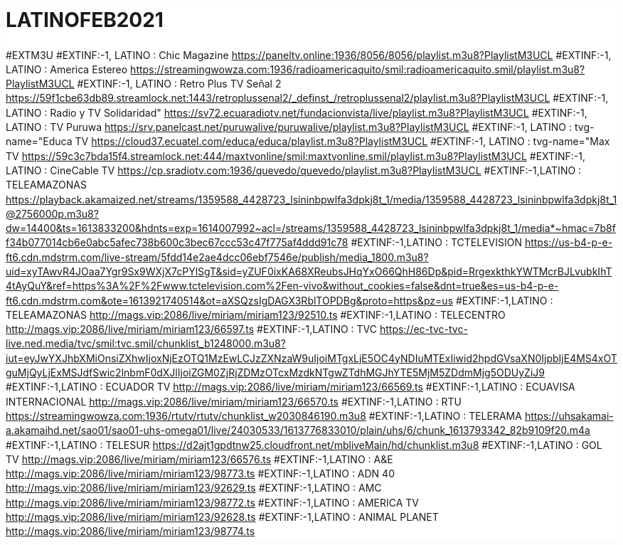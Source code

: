 # LATINOFEB2021
#EXTM3U
#EXTINF:-1, LATINO : Chic Magazine
https://paneltv.online:1936/8056/8056/playlist.m3u8?PlaylistM3UCL
#EXTINF:-1, LATINO : America Estereo
https://streamingwowza.com:1936/radioamericaquito/smil:radioamericaquito.smil/playlist.m3u8?PlaylistM3UCL
#EXTINF:-1, LATINO : Retro Plus TV Señal 2
https://59f1cbe63db89.streamlock.net:1443/retroplussenal2/_definst_/retroplussenal2/playlist.m3u8?PlaylistM3UCL
#EXTINF:-1, LATINO : Radio y TV Solidaridad" 
https://sv72.ecuaradiotv.net/fundacionvista/live/playlist.m3u8?PlaylistM3UCL
#EXTINF:-1, LATINO : TV Puruwa
https://srv.panelcast.net/puruwalive/puruwalive/playlist.m3u8?PlaylistM3UCL
#EXTINF:-1, LATINO : tvg-name="Educa TV
https://cloud37.ecuatel.com/educa/educa/playlist.m3u8?PlaylistM3UCL
#EXTINF:-1, LATINO : tvg-name="Max TV
https://59c3c7bda15f4.streamlock.net:444/maxtvonline/smil:maxtvonline.smil/playlist.m3u8?PlaylistM3UCL
#EXTINF:-1, LATINO : CineCable TV
https://cp.sradiotv.com:1936/quevedo/quevedo/playlist.m3u8?PlaylistM3UCL
#EXTINF:-1,LATINO : TELEAMAZONAS
https://playback.akamaized.net/streams/1359588_4428723_lsininbpwlfa3dpkj8t_1/media/1359588_4428723_lsininbpwlfa3dpkj8t_1@2756000p.m3u8?dw=14400&ts=1613833200&hdnts=exp=1614007992~acl=/streams/1359588_4428723_lsininbpwlfa3dpkj8t_1/media*~hmac=7b8ff34b077014cb6e0abc5afec738b600c3bec67ccc53c47f775af4ddd91c78
#EXTINF:-1,LATINO : TCTELEVISION
https://us-b4-p-e-ft6.cdn.mdstrm.com/live-stream/5fdd14e2ae4dcc06ebf7546e/publish/media_1800.m3u8?uid=xyTAwvR4JOaa7Ygr9Sx9WXjX7cPYlSgT&sid=yZUF0ixKA68XReubsJHqYxO66QhH86Dp&pid=RrgexkthkYWTMcrBJLvubkIhT4tAyQuY&ref=https%3A%2F%2Fwww.tctelevision.com%2Fen-vivo&without_cookies=false&dnt=true&es=us-b4-p-e-ft6.cdn.mdstrm.com&ote=1613921740514&ot=aXSQzsIgDAGX3RblTOPDBg&proto=https&pz=us
#EXTINF:-1,LATINO : TELEAMAZONAS
http://mags.vip:2086/live/miriam/miriam123/92510.ts
#EXTINF:-1,LATINO : TELECENTRO
http://mags.vip:2086/live/miriam/miriam123/66597.ts
#EXTINF:-1,LATINO : TVC
https://ec-tvc-tvc-live.ned.media/tvc/smil:tvc.smil/chunklist_b1248000.m3u8?iut=eyJwYXJhbXMiOnsiZXhwIjoxNjEzOTQ1MzEwLCJzZXNzaW9uIjoiMTgxLjE5OC4yNDIuMTExIiwid2hpdGVsaXN0IjpbIjE4MS4xOTguMjQyLjExMSJdfSwic2lnbmF0dXJlIjoiZGM0ZjRjZDMzOTcxMzdkNTgwZTdhMGJhYTE5MjM5ZDdmMjg5ODUyZiJ9
#EXTINF:-1,LATINO : ECUADOR TV
http://mags.vip:2086/live/miriam/miriam123/66569.ts
#EXTINF:-1,LATINO : ECUAVISA INTERNACIONAL
http://mags.vip:2086/live/miriam/miriam123/66570.ts
#EXTINF:-1,LATINO : RTU
https://streamingwowza.com:1936/rtutv/rtutv/chunklist_w2030846190.m3u8
#EXTINF:-1,LATINO : TELERAMA
https://uhsakamai-a.akamaihd.net/sao01/sao01-uhs-omega01/live/24030533/1613776833010/plain/uhs/6/chunk_1613793342_82b9109f20.m4a
#EXTINF:-1,LATINO : TELESUR
https://d2ajt1gpdtnw25.cloudfront.net/mbliveMain/hd/chunklist.m3u8
#EXTINF:-1,LATINO : GOL TV
http://mags.vip:2086/live/miriam/miriam123/66576.ts
#EXTINF:-1,LATINO : A&E
http://mags.vip:2086/live/miriam/miriam123/98773.ts
#EXTINF:-1,LATINO : ADN 40
http://mags.vip:2086/live/miriam/miriam123/92629.ts
#EXTINF:-1,LATINO : AMC
http://mags.vip:2086/live/miriam/miriam123/98772.ts
#EXTINF:-1,LATINO : AMERICA TV
http://mags.vip:2086/live/miriam/miriam123/92628.ts
#EXTINF:-1,LATINO : ANIMAL PLANET
http://mags.vip:2086/live/miriam/miriam123/98774.ts